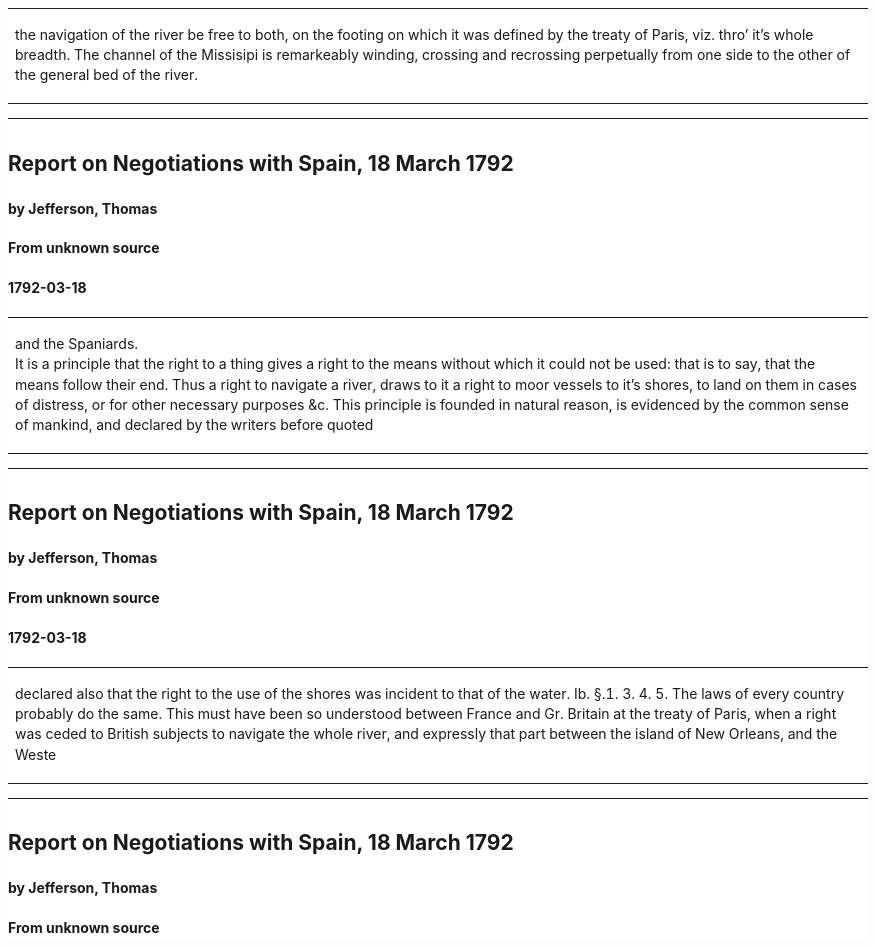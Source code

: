 <table style="width: 100%;"><tr><td style="width: 50%">

 the navigation of the river be free to both, on the footing on which it was defined by the treaty of Paris, viz. thro’ it’s whole breadth. The channel of the Missisipi is remarkeably winding, crossing and recrossing perpetually from one side to the other of the general bed of the river.
</td></tr></table>

---

## Report on Negotiations with Spain, 18 March 1792

#### by Jefferson, Thomas

#### From unknown source

#### 1792-03-18

<table style="width: 100%;"><tr><td style="width: 50%">

 and the Spaniards.  
It is a principle that the right to a thing gives a right to the means without which it could not be used: that is to say, that the means follow their end. Thus a right to navigate a river, draws to it a right to moor vessels to it’s shores, to land on them in cases of distress, or for other necessary purposes &amp;c. This principle is founded in natural reason, is evidenced by the common sense of mankind, and declared by the writers before quoted
</td></tr></table>

---

## Report on Negotiations with Spain, 18 March 1792

#### by Jefferson, Thomas

#### From unknown source

#### 1792-03-18

<table style="width: 100%;"><tr><td style="width: 50%">

 declared also that the right to the use of the shores was incident to that of the water. Ib. §.1. 3. 4. 5. The laws of every country probably do  the same. This must have been so understood between France and Gr. Britain at the treaty of Paris, when a right was ceded to British subjects to navigate the whole river, and expressly that part between the island of New Orleans, and the Weste
</td></tr></table>

---

## Report on Negotiations with Spain, 18 March 1792

#### by Jefferson, Thomas

#### From unknown source
